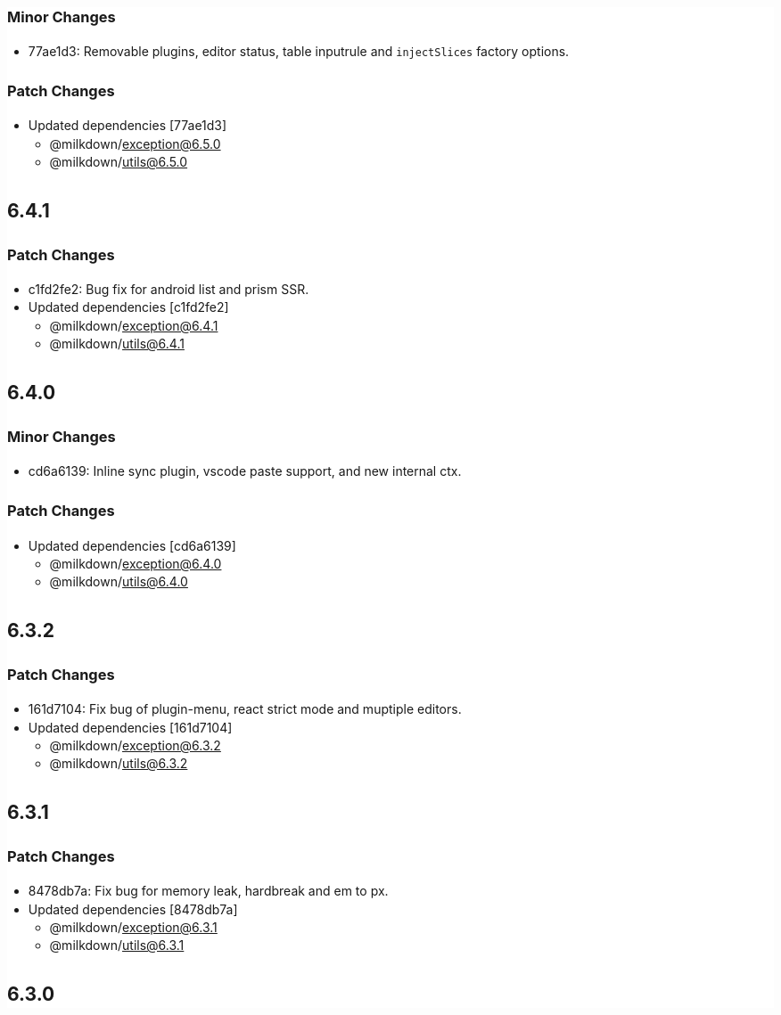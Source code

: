 ### Minor Changes

- 77ae1d3: Removable plugins, editor status, table inputrule and `injectSlices` factory options.

### Patch Changes

- Updated dependencies [77ae1d3]
  - @milkdown/exception@6.5.0
  - @milkdown/utils@6.5.0

## 6.4.1

### Patch Changes

- c1fd2fe2: Bug fix for android list and prism SSR.
- Updated dependencies [c1fd2fe2]
  - @milkdown/exception@6.4.1
  - @milkdown/utils@6.4.1

## 6.4.0

### Minor Changes

- cd6a6139: Inline sync plugin, vscode paste support, and new internal ctx.

### Patch Changes

- Updated dependencies [cd6a6139]
  - @milkdown/exception@6.4.0
  - @milkdown/utils@6.4.0

## 6.3.2

### Patch Changes

- 161d7104: Fix bug of plugin-menu, react strict mode and muptiple editors.
- Updated dependencies [161d7104]
  - @milkdown/exception@6.3.2
  - @milkdown/utils@6.3.2

## 6.3.1

### Patch Changes

- 8478db7a: Fix bug for memory leak, hardbreak and em to px.
- Updated dependencies [8478db7a]
  - @milkdown/exception@6.3.1
  - @milkdown/utils@6.3.1

## 6.3.0
